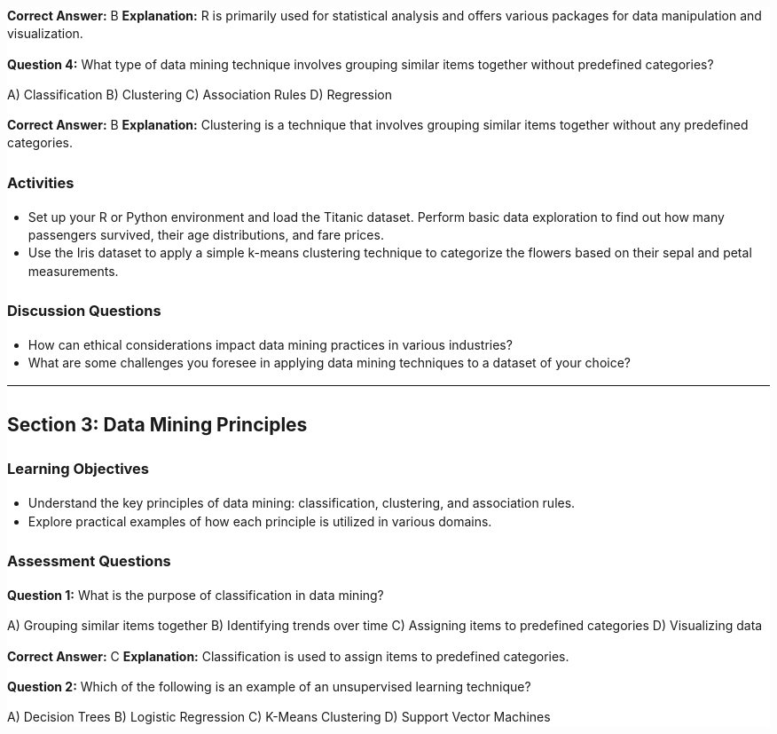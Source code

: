 **Correct Answer:** B
**Explanation:** R is primarily used for statistical analysis and offers various packages for data manipulation and visualization.

**Question 4:** What type of data mining technique involves grouping similar items together without predefined categories?

  A) Classification
  B) Clustering
  C) Association Rules
  D) Regression

**Correct Answer:** B
**Explanation:** Clustering is a technique that involves grouping similar items together without any predefined categories.

### Activities
- Set up your R or Python environment and load the Titanic dataset. Perform basic data exploration to find out how many passengers survived, their age distributions, and fare prices.
- Use the Iris dataset to apply a simple k-means clustering technique to categorize the flowers based on their sepal and petal measurements.

### Discussion Questions
- How can ethical considerations impact data mining practices in various industries?
- What are some challenges you foresee in applying data mining techniques to a dataset of your choice?

---

## Section 3: Data Mining Principles

### Learning Objectives
- Understand the key principles of data mining: classification, clustering, and association rules.
- Explore practical examples of how each principle is utilized in various domains.

### Assessment Questions

**Question 1:** What is the purpose of classification in data mining?

  A) Grouping similar items together
  B) Identifying trends over time
  C) Assigning items to predefined categories
  D) Visualizing data

**Correct Answer:** C
**Explanation:** Classification is used to assign items to predefined categories.

**Question 2:** Which of the following is an example of an unsupervised learning technique?

  A) Decision Trees
  B) Logistic Regression
  C) K-Means Clustering
  D) Support Vector Machines

